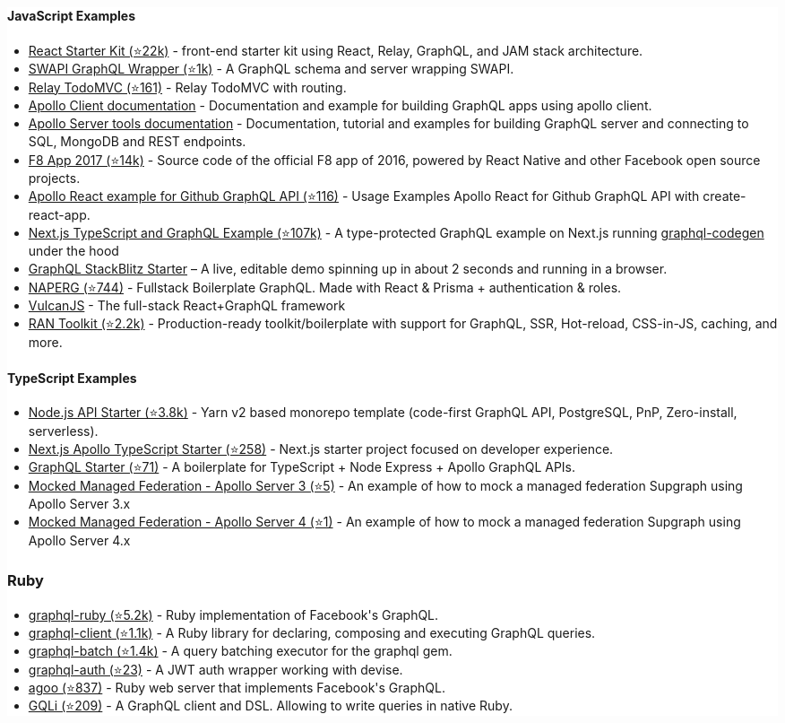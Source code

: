 <a name="js-example" />

#### JavaScript Examples

*   [React Starter Kit (⭐22k)](https://github.com/kriasoft/react-starter-kit) - front-end starter kit using React, Relay, GraphQL, and JAM stack architecture.
*   [SWAPI GraphQL Wrapper (⭐1k)](https://github.com/graphql/swapi-graphql) - A GraphQL schema and server wrapping SWAPI.
*   [Relay TodoMVC (⭐161)](https://github.com/taion/relay-todomvc) - Relay TodoMVC with routing.
*   [Apollo Client documentation](https://www.apollographql.com/react/) - Documentation and example for building GraphQL apps using apollo client.
*   [Apollo Server tools documentation](https://www.apollographql.com/docs/apollo-server/) - Documentation, tutorial and examples for building GraphQL server and connecting to SQL, MongoDB and REST endpoints.
*   [F8 App 2017 (⭐14k)](https://github.com/fbsamples/f8app) - Source code of the official F8 app of 2016, powered by React Native and other Facebook open source projects.
*   [Apollo React example for Github GraphQL API (⭐116)](https://github.com/katopz/react-apollo-graphql-github-example) - Usage Examples Apollo React for Github GraphQL API with create-react-app.
*   [Next.js TypeScript and GraphQL Example (⭐107k)](https://github.com/zeit/next.js/tree/canary/examples/with-typescript-graphql) - A type-protected GraphQL example on Next.js running [graphql-codegen](https://graphql-code-generator.com/) under the hood
*   [GraphQL StackBlitz Starter](https://stackblitz.com/fork/graphql) – A live, editable demo spinning up in about 2 seconds and running in a browser.
*   [NAPERG (⭐744)](https://github.com/alan345/naperg) - Fullstack Boilerplate GraphQL. Made with React & Prisma + authentication & roles.
*   [VulcanJS](http://vulcanjs.org) - The full-stack React+GraphQL framework
*   [RAN Toolkit (⭐2.2k)](https://github.com/sly777/ran) - Production-ready toolkit/boilerplate with support for GraphQL, SSR, Hot-reload, CSS-in-JS, caching, and more.

<a name="ts-example" />

#### TypeScript Examples

*   [Node.js API Starter (⭐3.8k)](https://github.com/kriasoft/nodejs-api-starter) - Yarn v2 based monorepo template (code-first GraphQL API, PostgreSQL, PnP, Zero-install, serverless).
*   [Next.js Apollo TypeScript Starter (⭐258)](https://github.com/borisowsky/nextjs-apollo-ts-starter) - Next.js starter project focused on developer experience.
*   [GraphQL Starter (⭐71)](https://github.com/cerino-ligutom/GraphQL-Starter) - A boilerplate for TypeScript + Node Express + Apollo GraphQL APIs.
*   [Mocked Managed Federation - Apollo Server 3 (⭐5)](https://github.com/setchy/apollo-server-3-mocked-federation) - An example of how to mock a managed federation Supgraph using Apollo Server 3.x
*   [Mocked Managed Federation - Apollo Server 4 (⭐1)](https://github.com/setchy/apollo-server-4-mocked-federation) - An example of how to mock a managed federation Supgraph using Apollo Server 4.x

<a name="rb" />

### Ruby

*   [graphql-ruby (⭐5.2k)](https://github.com/rmosolgo/graphql-ruby) - Ruby implementation of Facebook's GraphQL.
*   [graphql-client (⭐1.1k)](https://github.com/github/graphql-client) - A Ruby library for declaring, composing and executing GraphQL queries.
*   [graphql-batch (⭐1.4k)](https://github.com/Shopify/graphql-batch) - A query batching executor for the graphql gem.
*   [graphql-auth (⭐23)](https://github.com/o2web/graphql-auth) - A JWT auth wrapper working with devise.
*   [agoo (⭐837)](https://github.com/ohler55/agoo) - Ruby web server that implements Facebook's GraphQL.
*   [GQLi (⭐209)](https://github.com/contentful-labs/gqli.rb) - A GraphQL client and DSL. Allowing to write queries in native Ruby.
